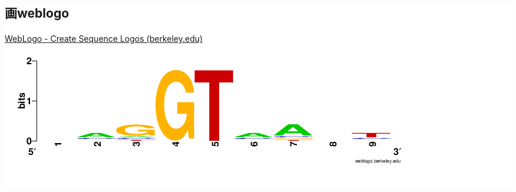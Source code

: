 ## 画weblogo

[WebLogo - Create Sequence Logos (berkeley.edu)](https://weblogo.berkeley.edu/logo.cgi)

![image](PSSM矩阵计算/image-20221021014159-45ms6pl.png)​

‍
